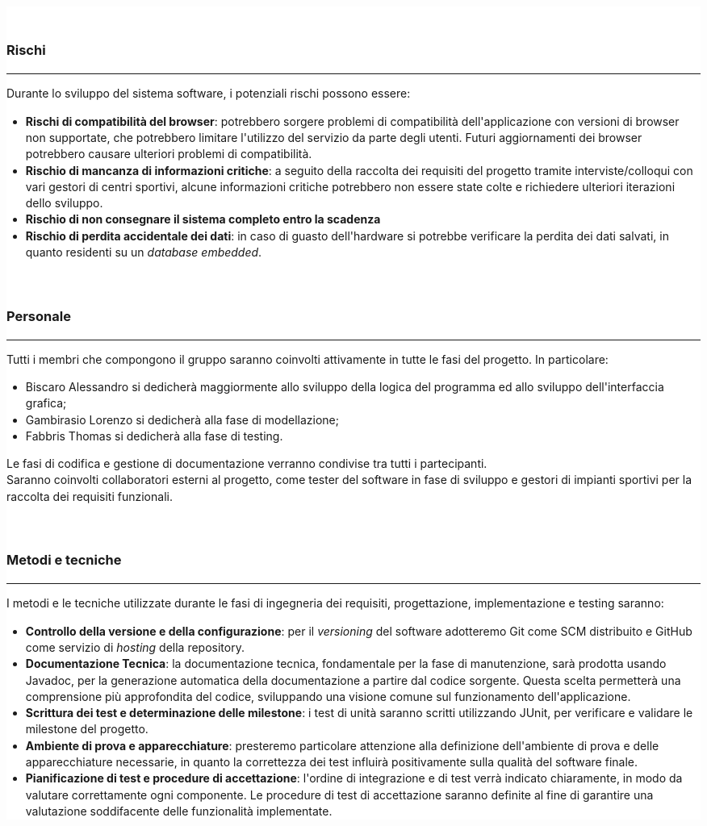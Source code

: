 
<br/>

### Rischi
---
Durante lo sviluppo del sistema software, i potenziali rischi possono essere:
- **Rischi di compatibilità del browser**: potrebbero sorgere problemi di compatibilità dell'applicazione con  versioni di browser non supportate, che potrebbero limitare l'utilizzo del servizio da parte degli utenti. Futuri aggiornamenti dei browser potrebbero causare ulteriori problemi di compatibilità.
- **Rischio di mancanza di informazioni critiche**: a seguito della raccolta dei requisiti del progetto tramite interviste/colloqui con vari gestori di centri sportivi, alcune informazioni critiche potrebbero non essere state colte e richiedere ulteriori iterazioni dello sviluppo. 
- **Rischio di non consegnare il sistema completo entro la scadenza**
- **Rischio di perdita accidentale dei dati**: in caso di guasto dell'hardware si potrebbe verificare la perdita dei dati salvati, in quanto residenti su un *database embedded*.



<br/>

### Personale
---
Tutti i membri che compongono il gruppo saranno coinvolti attivamente in tutte le fasi del progetto. In particolare:
- Biscaro Alessandro si dedicherà maggiormente allo sviluppo della logica del programma ed allo sviluppo dell'interfaccia grafica; 
- Gambirasio Lorenzo si dedicherà alla fase di modellazione; 
- Fabbris Thomas si dedicherà alla fase di testing.

Le fasi di codifica e gestione di documentazione verranno condivise tra tutti i partecipanti.<br/> Saranno coinvolti collaboratori esterni al progetto, come tester del software in fase di sviluppo e gestori di impianti sportivi per la raccolta dei requisiti funzionali.

<br/>

### Metodi e tecniche
---
I metodi e le tecniche utilizzate durante le fasi di ingegneria dei requisiti, progettazione, implementazione e testing saranno:
- **Controllo della versione e della configurazione**: per il *versioning* del software adotteremo Git come SCM distribuito e GitHub come servizio di *hosting* della repository.
- **Documentazione Tecnica**: la documentazione tecnica, fondamentale per la fase di manutenzione, sarà prodotta usando Javadoc, per la generazione automatica della documentazione a partire dal codice sorgente. Questa scelta permetterà una comprensione più approfondita del codice, sviluppando una visione comune sul funzionamento dell'applicazione.
- **Scrittura dei test e determinazione delle milestone**: i test di unità saranno scritti utilizzando JUnit, per verificare e validare le milestone del progetto.
- **Ambiente di prova e apparecchiature**: presteremo particolare attenzione alla definizione dell'ambiente di prova e delle apparecchiature necessarie, in quanto la correttezza dei test influirà positivamente sulla qualità del software finale.
- **Pianificazione di test e procedure di accettazione**: l'ordine di integrazione e di test verrà indicato chiaramente, in modo da valutare correttamente ogni componente. Le procedure di test di accettazione saranno definite al fine di garantire una valutazione soddifacente delle funzionalità implementate.
